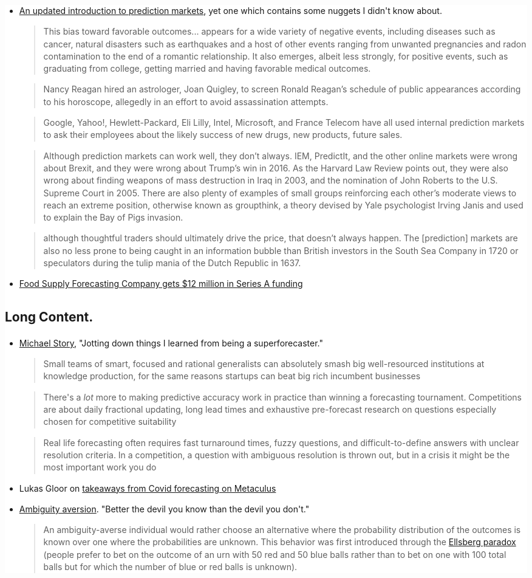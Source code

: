 - [An updated introduction to prediction markets](https://daily.jstor.org/how-accurate-are-prediction-markets/), yet one which contains some nuggets I didn't know about.

  > This bias toward favorable outcomes... appears for a wide variety of negative events, including diseases such as cancer, natural disasters such as earthquakes and a host of other events ranging from unwanted pregnancies and radon contamination to the end of a romantic relationship. It also emerges, albeit less strongly, for positive events, such as graduating from college, getting married and having favorable medical outcomes.

  > Nancy Reagan hired an astrologer, Joan Quigley, to screen Ronald Reagan’s schedule of public appearances according to his horoscope, allegedly in an effort to avoid assassination attempts.

  > Google, Yahoo!, Hewlett-Packard, Eli Lilly, Intel, Microsoft, and France Telecom have all used internal prediction markets to ask their employees about the likely success of new drugs, new products, future sales.

  > Although prediction markets can work well, they don’t always. IEM, PredictIt, and the other online markets were wrong about Brexit, and they were wrong about Trump’s win in 2016. As the Harvard Law Review points out, they were also wrong about finding weapons of mass destruction in Iraq in 2003, and the nomination of John Roberts to the U.S. Supreme Court in 2005. There are also plenty of examples of small groups reinforcing each other’s moderate views to reach an extreme position, otherwise known as groupthink, a theory devised by Yale psychologist Irving Janis and used to explain the Bay of Pigs invasion.

  > although thoughtful traders should ultimately drive the price, that doesn’t always happen. The [prediction] markets are also no less prone to being caught in an information bubble than British investors in the South Sea Company in 1720 or speculators during the tulip mania of the Dutch Republic in 1637.

- [Food Supply Forecasting Company gets $12 million in Series A funding](https://techcrunch.com/2020/07/15/crisp-the-platform-for-demand-forecasting-the-food-supply-chain-gets-12-million-in-funding/)

## Long Content.  

- [Michael Story](https://twitter.com/MWStory/status/1281904682378629120), "Jotting down things I learned from being a superforecaster."
  > Small teams of smart, focused and rational generalists can absolutely smash big well-resourced institutions at knowledge production, for the same reasons startups can beat big rich incumbent businesses

  > There's a *lot* more to making predictive accuracy work in practice than winning a forecasting tournament. Competitions are about daily fractional updating, long lead times and exhaustive pre-forecast research on questions especially chosen for competitive suitability

  > Real life forecasting often requires fast turnaround times, fuzzy questions, and difficult-to-define answers with unclear resolution criteria. In a competition, a question with ambiguous resolution is thrown out, but in a crisis it might be the most important work you do

- Lukas Gloor on [takeaways from Covid forecasting on Metaculus](https://forum.effectivealtruism.org/posts/xwG5MGWsMosBo6u4A/lukas_gloor-s-shortform?commentId=ZNgmZ7qvbQpy394kG)

- [Ambiguity aversion](https://en.wikipedia.org/wiki/Ambiguity_aversion). "Better the devil you know than the devil you don't."

  > An ambiguity-averse individual would rather choose an alternative where the probability distribution of the outcomes is known over one where the probabilities are unknown. This behavior was first introduced through the [Ellsberg paradox](https://en.wikipedia.org/wiki/Ellsberg_paradox) (people prefer to bet on the outcome of an urn with 50 red and 50 blue balls rather than to bet on one with 100 total balls but for which the number of blue or red balls is unknown).
